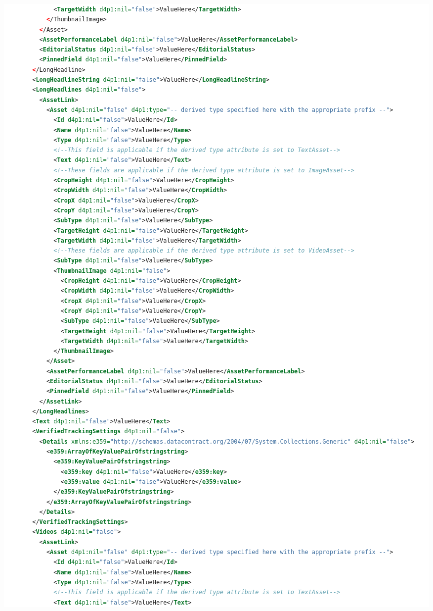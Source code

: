 ```xml
              <TargetWidth d4p1:nil="false">ValueHere</TargetWidth>
            </ThumbnailImage>
          </Asset>
          <AssetPerformanceLabel d4p1:nil="false">ValueHere</AssetPerformanceLabel>
          <EditorialStatus d4p1:nil="false">ValueHere</EditorialStatus>
          <PinnedField d4p1:nil="false">ValueHere</PinnedField>
        </LongHeadline>
        <LongHeadlineString d4p1:nil="false">ValueHere</LongHeadlineString>
        <LongHeadlines d4p1:nil="false">
          <AssetLink>
            <Asset d4p1:nil="false" d4p1:type="-- derived type specified here with the appropriate prefix --">
              <Id d4p1:nil="false">ValueHere</Id>
              <Name d4p1:nil="false">ValueHere</Name>
              <Type d4p1:nil="false">ValueHere</Type>
              <!--This field is applicable if the derived type attribute is set to TextAsset-->
              <Text d4p1:nil="false">ValueHere</Text>
              <!--These fields are applicable if the derived type attribute is set to ImageAsset-->
              <CropHeight d4p1:nil="false">ValueHere</CropHeight>
              <CropWidth d4p1:nil="false">ValueHere</CropWidth>
              <CropX d4p1:nil="false">ValueHere</CropX>
              <CropY d4p1:nil="false">ValueHere</CropY>
              <SubType d4p1:nil="false">ValueHere</SubType>
              <TargetHeight d4p1:nil="false">ValueHere</TargetHeight>
              <TargetWidth d4p1:nil="false">ValueHere</TargetWidth>
              <!--These fields are applicable if the derived type attribute is set to VideoAsset-->
              <SubType d4p1:nil="false">ValueHere</SubType>
              <ThumbnailImage d4p1:nil="false">
                <CropHeight d4p1:nil="false">ValueHere</CropHeight>
                <CropWidth d4p1:nil="false">ValueHere</CropWidth>
                <CropX d4p1:nil="false">ValueHere</CropX>
                <CropY d4p1:nil="false">ValueHere</CropY>
                <SubType d4p1:nil="false">ValueHere</SubType>
                <TargetHeight d4p1:nil="false">ValueHere</TargetHeight>
                <TargetWidth d4p1:nil="false">ValueHere</TargetWidth>
              </ThumbnailImage>
            </Asset>
            <AssetPerformanceLabel d4p1:nil="false">ValueHere</AssetPerformanceLabel>
            <EditorialStatus d4p1:nil="false">ValueHere</EditorialStatus>
            <PinnedField d4p1:nil="false">ValueHere</PinnedField>
          </AssetLink>
        </LongHeadlines>
        <Text d4p1:nil="false">ValueHere</Text>
        <VerifiedTrackingSettings d4p1:nil="false">
          <Details xmlns:e359="http://schemas.datacontract.org/2004/07/System.Collections.Generic" d4p1:nil="false">
            <e359:ArrayOfKeyValuePairOfstringstring>
              <e359:KeyValuePairOfstringstring>
                <e359:key d4p1:nil="false">ValueHere</e359:key>
                <e359:value d4p1:nil="false">ValueHere</e359:value>
              </e359:KeyValuePairOfstringstring>
            </e359:ArrayOfKeyValuePairOfstringstring>
          </Details>
        </VerifiedTrackingSettings>
        <Videos d4p1:nil="false">
          <AssetLink>
            <Asset d4p1:nil="false" d4p1:type="-- derived type specified here with the appropriate prefix --">
              <Id d4p1:nil="false">ValueHere</Id>
              <Name d4p1:nil="false">ValueHere</Name>
              <Type d4p1:nil="false">ValueHere</Type>
              <!--This field is applicable if the derived type attribute is set to TextAsset-->
              <Text d4p1:nil="false">ValueHere</Text>
```